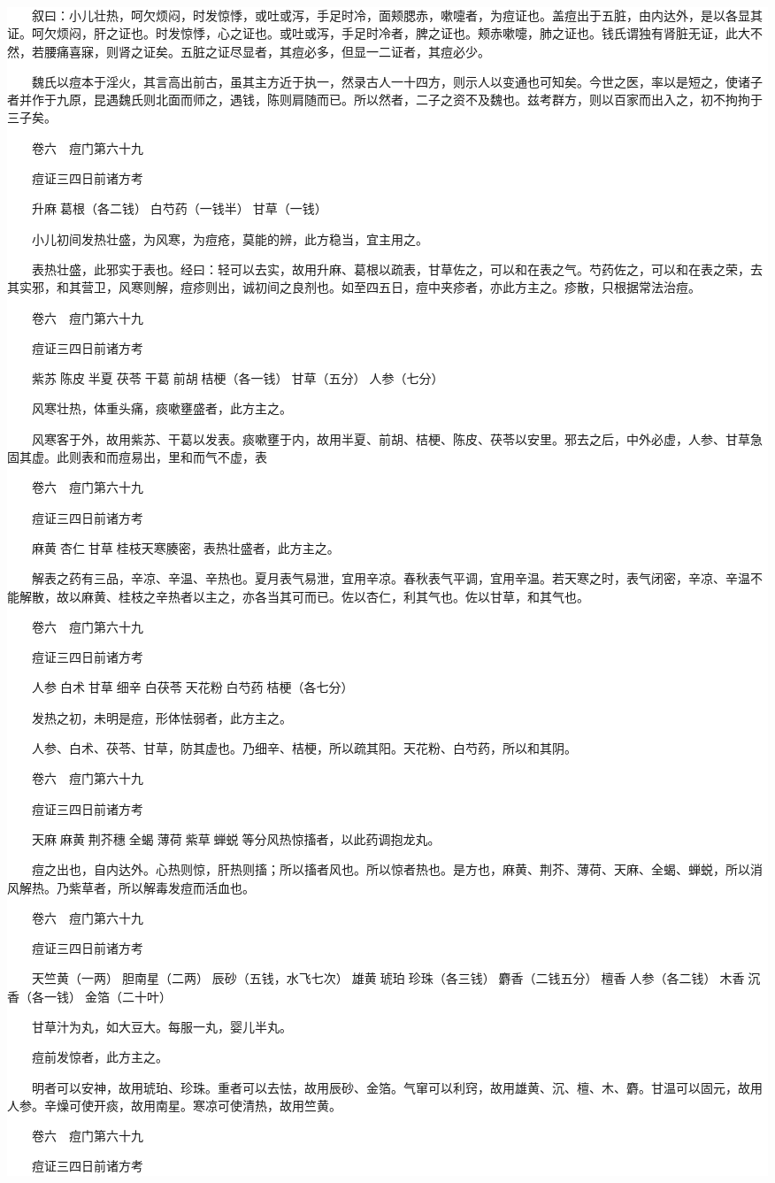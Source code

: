 　　叙曰：小儿壮热，呵欠烦闷，时发惊悸，或吐或泻，手足时冷，面颊腮赤，嗽嚏者，为痘证也。盖痘出于五脏，由内达外，是以各显其证。呵欠烦闷，肝之证也。时发惊悸，心之证也。或吐或泻，手足时冷者，脾之证也。颊赤嗽嚏，肺之证也。钱氏谓独有肾脏无证，此大不然，若腰痛喜寐，则肾之证矣。五脏之证尽显者，其痘必多，但显一二证者，其痘必少。

　　魏氏以痘本于淫火，其言高出前古，虽其主方近于执一，然录古人一十四方，则示人以变通也可知矣。今世之医，率以是短之，使诸子者并作于九原，昆遇魏氏则北面而师之，遇钱，陈则肩随而已。所以然者，二子之资不及魏也。兹考群方，则以百家而出入之，初不拘拘于三子矣。

　　卷六　痘门第六十九

　　痘证三四日前诸方考

　　升麻 葛根（各二钱） 白芍药（一钱半） 甘草（一钱）

　　小儿初间发热壮盛，为风寒，为痘疮，莫能的辨，此方稳当，宜主用之。

　　表热壮盛，此邪实于表也。经曰：轻可以去实，故用升麻、葛根以疏表，甘草佐之，可以和在表之气。芍药佐之，可以和在表之荣，去其实邪，和其营卫，风寒则解，痘疹则出，诚初间之良剂也。如至四五日，痘中夹疹者，亦此方主之。疹散，只根据常法治痘。

　　卷六　痘门第六十九

　　痘证三四日前诸方考

　　紫苏 陈皮 半夏 茯苓 干葛 前胡 桔梗（各一钱） 甘草（五分） 人参（七分）

　　风寒壮热，体重头痛，痰嗽壅盛者，此方主之。

　　风寒客于外，故用紫苏、干葛以发表。痰嗽壅于内，故用半夏、前胡、桔梗、陈皮、茯苓以安里。邪去之后，中外必虚，人参、甘草急固其虚。此则表和而痘易出，里和而气不虚，表

　　卷六　痘门第六十九

　　痘证三四日前诸方考

　　麻黄 杏仁 甘草 桂枝天寒腠密，表热壮盛者，此方主之。

　　解表之药有三品，辛凉、辛温、辛热也。夏月表气易泄，宜用辛凉。春秋表气平调，宜用辛温。若天寒之时，表气闭密，辛凉、辛温不能解散，故以麻黄、桂枝之辛热者以主之，亦各当其可而已。佐以杏仁，利其气也。佐以甘草，和其气也。

　　卷六　痘门第六十九

　　痘证三四日前诸方考

　　人参 白术 甘草 细辛 白茯苓 天花粉 白芍药 桔梗（各七分）

　　发热之初，未明是痘，形体怯弱者，此方主之。

　　人参、白术、茯苓、甘草，防其虚也。乃细辛、桔梗，所以疏其阳。天花粉、白芍药，所以和其阴。

　　卷六　痘门第六十九

　　痘证三四日前诸方考

　　天麻 麻黄 荆芥穗 全蝎 薄荷 紫草 蝉蜕 等分风热惊搐者，以此药调抱龙丸。

　　痘之出也，自内达外。心热则惊，肝热则搐；所以搐者风也。所以惊者热也。是方也，麻黄、荆芥、薄荷、天麻、全蝎、蝉蜕，所以消风解热。乃紫草者，所以解毒发痘而活血也。

　　卷六　痘门第六十九

　　痘证三四日前诸方考

　　天竺黄（一两） 胆南星（二两） 辰砂（五钱，水飞七次） 雄黄 琥珀 珍珠（各三钱） 麝香（二钱五分） 檀香 人参（各二钱） 木香 沉香（各一钱） 金箔（二十叶）

　　甘草汁为丸，如大豆大。每服一丸，婴儿半丸。

　　痘前发惊者，此方主之。

　　明者可以安神，故用琥珀、珍珠。重者可以去怯，故用辰砂、金箔。气窜可以利窍，故用雄黄、沉、檀、木、麝。甘温可以固元，故用人参。辛燥可使开痰，故用南星。寒凉可使清热，故用竺黄。

　　卷六　痘门第六十九

　　痘证三四日前诸方考

